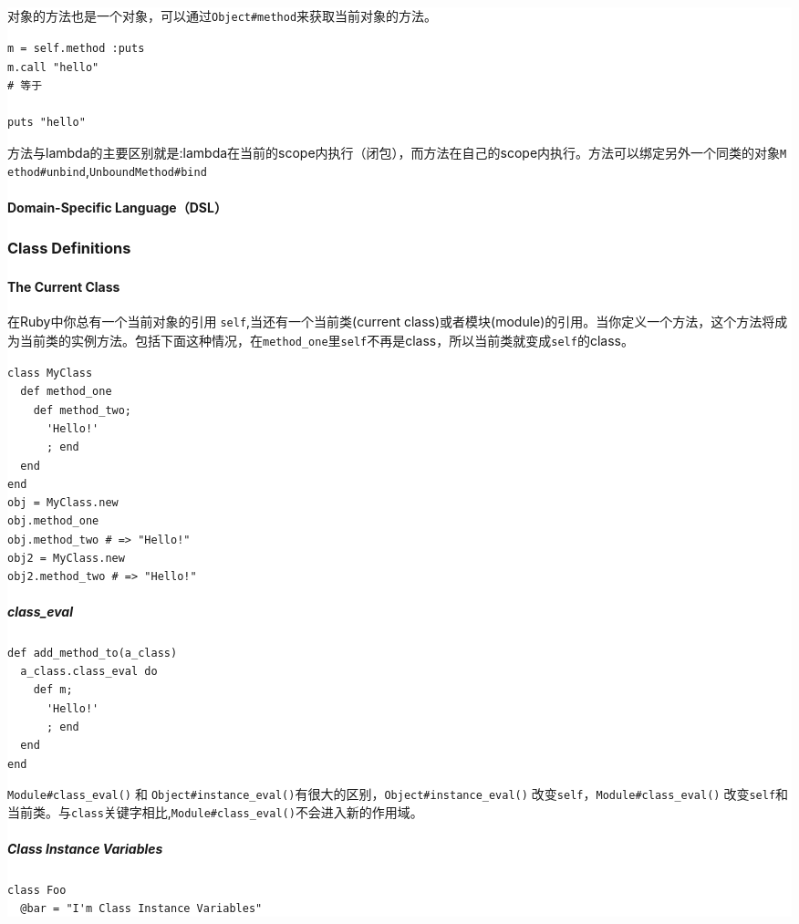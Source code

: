 对象的方法也是一个对象，可以通过`Object#method`来获取当前对象的方法。

    m = self.method :puts
    m.call "hello"
    # 等于
    
    puts "hello"

方法与lambda的主要区别就是:lambda在当前的scope内执行（闭包），而方法在自己的scope内执行。方法可以绑定另外一个同类的对象`Method#unbind`,`UnboundMethod#bind`


#### Domain-Specific Language（DSL）





### Class Definitions


#### The Current Class

在Ruby中你总有一个当前对象的引用 `self`,当还有一个当前类(current class)或者模块(module)的引用。当你定义一个方法，这个方法将成为当前类的实例方法。包括下面这种情况，在`method_one`里`self`不再是class，所以当前类就变成`self`的class。
    
    class MyClass
      def method_one
        def method_two;
          'Hello!'
          ; end
      end
    end
    obj = MyClass.new
    obj.method_one
    obj.method_two # => "Hello!"
	obj2 = MyClass.new
	obj2.method_two # => "Hello!"

##### class_eval

    def add_method_to(a_class)
      a_class.class_eval do
        def m;
          'Hello!'
          ; end
      end
    end


`Module#class_eval()` 和 `Object#instance_eval()`有很大的区别，`Object#instance_eval()` 改变`self`，`Module#class_eval()` 改变`self`和当前类。与`class`关键字相比,`Module#class_eval()`不会进入新的作用域。

##### Class Instance Variables

    class Foo
      @bar = "I'm Class Instance Variables"
    